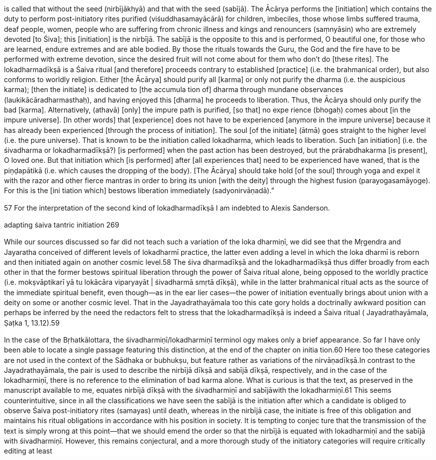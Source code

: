 is called that without the seed (nirbījākhyā) and that with the seed (sabījā). The Ācārya performs the [initiation] which contains the duty to perform post-initiatory rites purified (viśuddhasamayācārā) for children, imbeciles, those whose limbs suffered trauma, deaf people, women, people who are suffering from chronic illness and kings and renouncers (saṃnyāsin) who are extremely devoted [to Śiva]; this [initiation] is the nirbījā. The sabījā is the opposite to this and is performed, O beautiful one, for those who are learned, endure extremes and are able bodied. By those the rituals towards the Guru, the God and the fire have to be performed with extreme devotion, since the desired fruit will not come about for them who don’t do [these rites]. The lokadharmadīkṣā is a Śaiva ritual [and therefore] proceeds contrary to established [practice] (i.e. the brahmanical order), but also conforms to worldly religion. Either [the Ācārya] should purify all [karma] or only not purify the dharma (i.e. the auspicious karma); [then the initiate] is dedicated to [the accumula tion of] dharma through mundane observances (laukikācāradharmasthaḥ), and having enjoyed this [dharma] he proceeds to liberation. Thus, the Ācārya should only purify the bad [karma]. Alternatively, (athavā) [only] the impure path is purified, [so that] no expe rience (bhogaḥ) comes about [in the impure universe]. [In other words] that [experience] does not have to be experienced [anymore in the impure universe] because it has already been experienced [through the process of initiation]. The soul [of the initiate] (ātmā) goes straight to the higher level (i.e. the pure universe). That is known to be the initiation called lokadharma, which leads to liberation. Such [an initiation] (i.e. the śivadharma or lokadharmadīkṣā?) [is performed] when the past action has been destroyed, but the prārabdhakarma [is present], O loved one. But that initiation which [is performed] after [all experiences that] need to be experienced have waned, that is the piṇḍapātikā (i.e. which causes the dropping of the body). [The Ācārya] should take hold [of the soul] through yoga and expel it with the razor and other fierce mantras in order to bring its union [with the deity] through the highest fusion (parayogasamāyoge). For this is the [ini tiation which] bestows liberation immediately (sadyonirvāṇadā).” 

57 For the interpretation of the second kind of lokadharmadīkṣā I am indebted to Alexis Sanderson. 
 

adapting śaiva tantric initiation 269 

While our sources discussed so far did not teach such a variation of the loka dharmiṇī, we did see that the Mṛgendra and Jayaratha conceived of different levels of lokadharmī practice, the latter even adding a level in which the loka dharmī is reborn and then initiated again on another cosmic level.58 The śiva dharmadīkṣā and the lokadharmadīkṣā thus differ broadly from each other in that the former bestows spiritual liberation through the power of Śaiva ritual alone, being opposed to the worldly practice (i.e. mokṣvāptikarī yā tu lokācāra viparyayāt | śivadharmā smṛtā dīkṣā), while in the latter brahmanical ritual acts as the source of the immediate spiritual benefit, even though—as in the ear lier cases—the power of initiation eventually brings about union with a deity on some or another cosmic level. That in the Jayadrathayāmala too this cate gory holds a doctrinally awkward position can perhaps be inferred by the need the redactors felt to stress that the lokadharmadīkṣā is indeed a Śaiva ritual ( Jayadrathayāmala, Ṣaṭka 1, 13.12).59 

In the case of the Bṛhatkālottara, the śivadharmiṇī/lokadharmiṇī terminol ogy makes only a brief appearance. So far I have only been able to locate a single passage featuring this distinction, at the end of the chapter on initia tion.60 Here too these categories are not used in the context of the Sādhaka or bubhukṣu, but feature rather as variations of the nirvāṇadīkṣā.In contrast to the Jayadrathayāmala, the pair is used to describe the nirbījā dīkṣā and sabījā dīkṣā, respectively, and in the case of the lokadharmiṇī, there is no reference to the elimination of bad karma alone. What is curious is that the text, as preserved in the manuscript available to me, equates nirbījā dīkṣā with the śivadharmiṇī and sabījāwith the lokadharmiṇī.61 This seems counterintuitive, since in all the classifications we have seen the sabījā is the initiation after which a candidate is obliged to observe Śaiva post-initiatory rites (samayas) until death, whereas in the nirbījā case, the initiate is free of this obligation and maintains his ritual obligations in accordance with his position in society. It is tempting to conjec ture that the transmission of the text is simply wrong at this point—that we should emend the order so that the nirbījā is equated with lokadharmiṇī and the sabījā with śivadharmiṇī. However, this remains conjectural, and a more thorough study of the initiatory categories will require critically editing at least 
